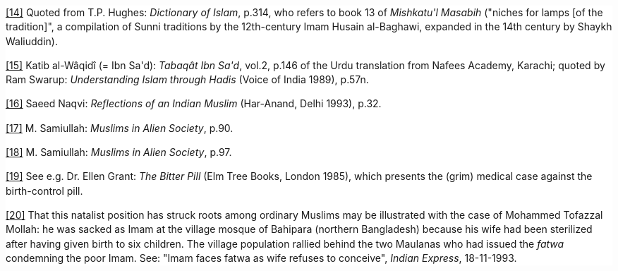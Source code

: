 </div>

<div id="edn14" style="mso-element:endnote">

[\[14\]](#_ednref14)  Quoted from T.P. Hughes: *Dictionary of Islam*,
p.314, who refers to book 13 of *Mishkatu'l Masabih* ("niches for lamps
\[of the tradition\]", a compilation of Sunni traditions by the
12th-century Imam Husain al-Baghawi, expanded in the 14th century by
Shaykh Waliuddin).

</div>

<div id="edn15" style="mso-element:endnote">

[\[15\]](#_ednref15)  Katib al-Wâqidî (= Ibn Sa'd): *Tabaqât Ibn Sa'd*,
vol.2, p.146 of the Urdu translation from Nafees Academy, Karachi;
quoted by Ram Swarup: *Understanding Islam through Hadis* (Voice of
India 1989), p.57n.

</div>

<div id="edn16" style="mso-element:endnote">

[\[16\]](#_ednref16)  Saeed Naqvi: *Reflections of an Indian Muslim*
(Har-Anand, Delhi 1993), p.32.

</div>

<div id="edn17" style="mso-element:endnote">

[\[17\]](#_ednref17)  M. Samiullah: *Muslims in Alien Society*, p.90.

</div>

<div id="edn18" style="mso-element:endnote">

[\[18\]](#_ednref18)  M. Samiullah: *Muslims in Alien Society*, p.97.

</div>

<div id="edn19" style="mso-element:endnote">

[\[19\]](#_ednref19)  See e.g. Dr. Ellen Grant: *The Bitter Pill* (Elm
Tree Books, London 1985), which presents the (grim) medical case against
the birth-control pill.

</div>

<div id="edn20" style="mso-element:endnote">

[\[20\]](#_ednref20)  That this natalist position has struck roots among
ordinary Muslims may be illustrated with the case of Mohammed Tofazzal
Mollah: he was sacked as Imam at the village mosque of Bahipara
(northern Bangladesh) because his wife had been sterilized after having
given birth to six children.  The village population rallied behind the
two Maulanas who had issued the *fatwa* condemning the poor Imam.  See:
"Imam faces fatwa as wife refuses to conceive", *Indian Express*,
18-11-1993.

</div>
